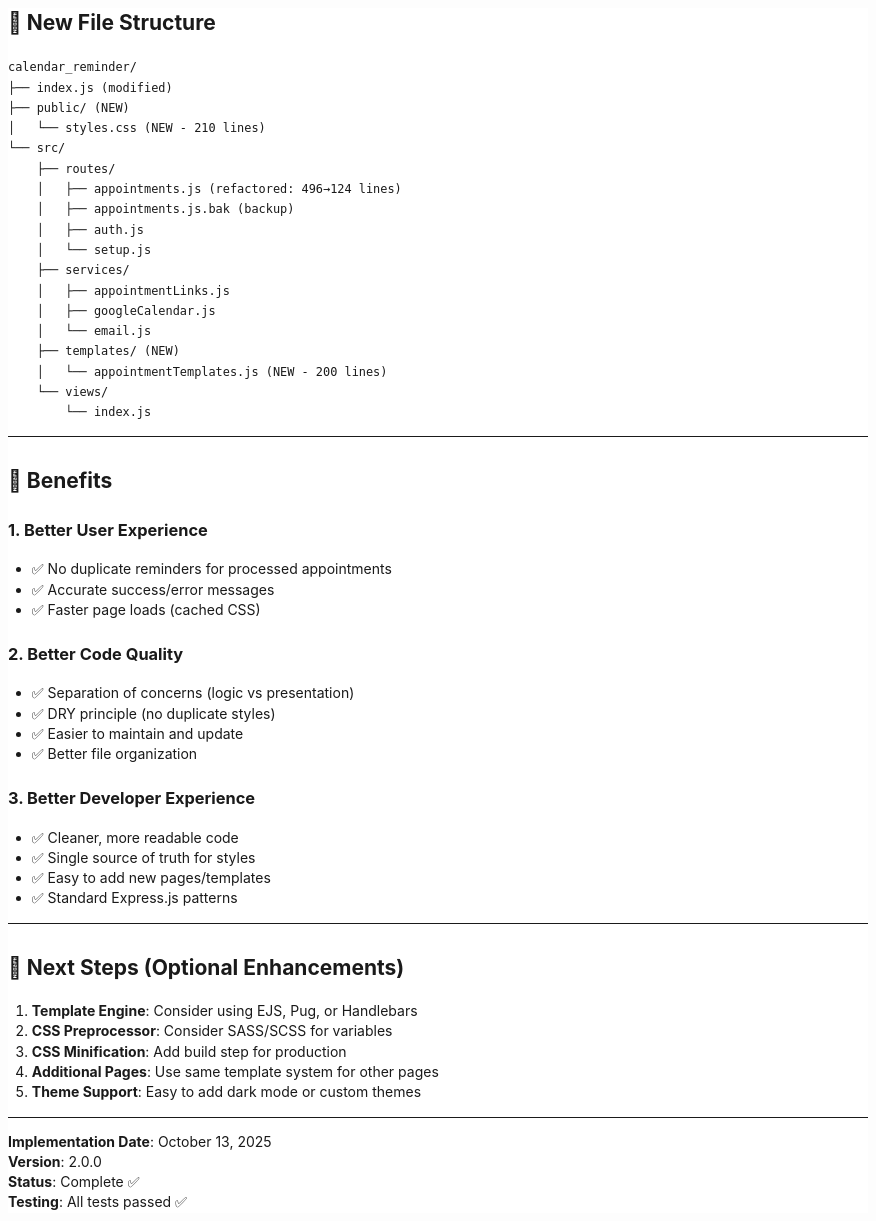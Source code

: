 ## 📁 New File Structure

```
calendar_reminder/
├── index.js (modified)
├── public/ (NEW)
│   └── styles.css (NEW - 210 lines)
└── src/
    ├── routes/
    │   ├── appointments.js (refactored: 496→124 lines)
    │   ├── appointments.js.bak (backup)
    │   ├── auth.js
    │   └── setup.js
    ├── services/
    │   ├── appointmentLinks.js
    │   ├── googleCalendar.js
    │   └── email.js
    ├── templates/ (NEW)
    │   └── appointmentTemplates.js (NEW - 200 lines)
    └── views/
        └── index.js
```

---

## 🎯 Benefits

### 1. Better User Experience
- ✅ No duplicate reminders for processed appointments
- ✅ Accurate success/error messages
- ✅ Faster page loads (cached CSS)

### 2. Better Code Quality
- ✅ Separation of concerns (logic vs presentation)
- ✅ DRY principle (no duplicate styles)
- ✅ Easier to maintain and update
- ✅ Better file organization

### 3. Better Developer Experience
- ✅ Cleaner, more readable code
- ✅ Single source of truth for styles
- ✅ Easy to add new pages/templates
- ✅ Standard Express.js patterns

---

## 🚀 Next Steps (Optional Enhancements)

1. **Template Engine**: Consider using EJS, Pug, or Handlebars
2. **CSS Preprocessor**: Consider SASS/SCSS for variables
3. **CSS Minification**: Add build step for production
4. **Additional Pages**: Use same template system for other pages
5. **Theme Support**: Easy to add dark mode or custom themes

---

**Implementation Date**: October 13, 2025  
**Version**: 2.0.0  
**Status**: Complete ✅  
**Testing**: All tests passed ✅
